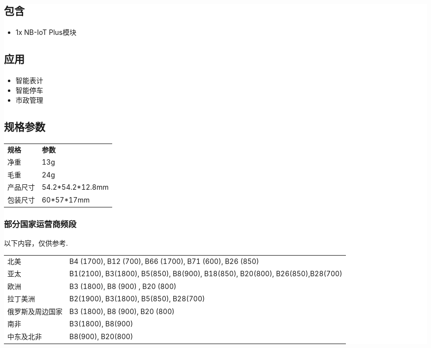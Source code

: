 ## 包含

-  1x NB-IoT Plus模块

## 应用

-  智能表计
-  智能停车
-  市政管理

## 规格参数

<table>
   <tr style="font-weight:bold">
      <td>规格</td>
      <td>参数</td>
   </tr>
   <tr>
      <td>净重</td>
      <td>13g</td>
   </tr>
   <tr>
      <td>毛重</td>
      <td>24g</td>
   </tr>
   <tr>
      <td>产品尺寸</td>
      <td>54.2*54.2*12.8mm</td>
   </tr>
   <tr>
      <td>包装尺寸</td>
      <td>60*57*17mm</td>
   </tr>
 </table>

### 部分国家运营商频段

以下内容，仅供参考.

<table>
 <tr><td>北美</td><td>B4 (1700), B12 (700), B66 (1700), B71 (600), B26 (850) </td></tr>
 <tr><td>亚太</td><td>B1(2100), B3(1800), B5(850), B8(900), B18(850), B20(800), B26(850),B28(700)</td></tr>
 <tr><td>欧洲</td><td> B3 (1800), B8 (900) , B20 (800) </td></tr>
 <tr><td>拉丁美洲</td><td>B2(1900), B3(1800), B5(850), B28(700) </td></tr>
 <tr><td>俄罗斯及周边国家</td><td>B3 (1800), B8 (900), B20 (800)</td></tr>
 <tr><td>南非</td><td>B3(1800), B8(900) </td></tr>
 <tr><td>中东及北非</td><td>B8(900), B20(800)</td></tr>
</table>



